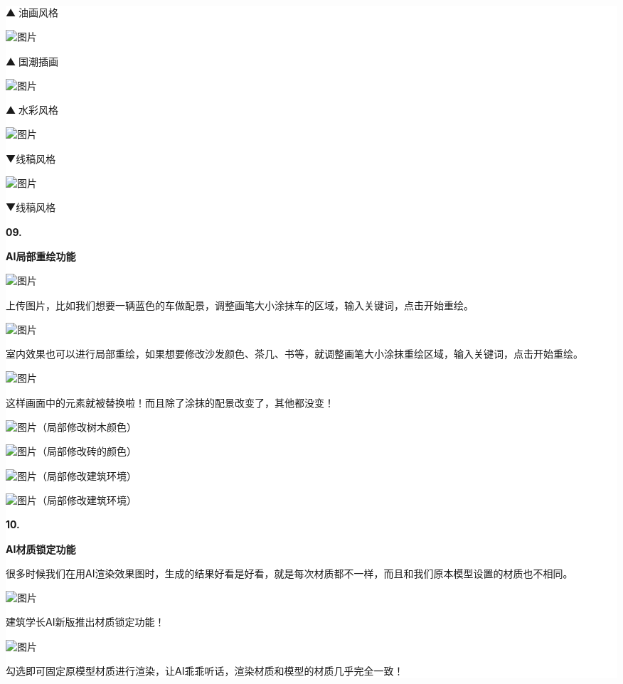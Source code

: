 ▲ 油画风格

![图片](https://mmbiz.qpic.cn/mmbiz_png/HKXLzSLHN3GgzZsUvD9dUcQPNvAjLQYFvursqhFrBibqia16jl7ulEOriarU2PH3xUe2K7JibDVKJSzcNc42ydw4zA/640?wx_fmt=png&from=appmsg&tp=webp&wxfrom=5&wx_lazy=1&wx_co=1)

▲ 国潮插画

![图片](https://mmbiz.qpic.cn/mmbiz_jpg/HKXLzSLHN3GgzZsUvD9dUcQPNvAjLQYFAvWZ5yl5CXouVorYmlC50GXem9VFWGiaGbl6rPXBcDHHXMa81hZroFQ/640?wx_fmt=jpeg&from=appmsg&tp=webp&wxfrom=5&wx_lazy=1&wx_co=1)

▲ 水彩风格

![图片](https://mmbiz.qpic.cn/mmbiz_jpg/HKXLzSLHN3GgzZsUvD9dUcQPNvAjLQYFKpeKibFaGDyshDGgh7DcAQLAdm4USteTicq3feLPxfr1gAyX2KoQdkNQ/640?wx_fmt=jpeg&from=appmsg&tp=webp&wxfrom=5&wx_lazy=1&wx_co=1)

▼线稿风格

![图片](https://mmbiz.qpic.cn/mmbiz_png/HKXLzSLHN3GgzZsUvD9dUcQPNvAjLQYFGiaJNlaoKY5sdX52RETfnibZXl4TIy2f46y3BTXdYFbd6Mc2DegVpcnA/640?wx_fmt=png&from=appmsg&tp=webp&wxfrom=5&wx_lazy=1&wx_co=1)

▼线稿风格

**09.** 

**AI局部重绘功能**

![图片](https://mmbiz.qpic.cn/mmbiz_png/HKXLzSLHN3Fqncz8ukuqza6XQFu2hnQNFzHnDfNvaIqjTXjZ6zyPrUFDOplHs2OSNff4dC5150HJcTicolkGo9g/640?wx_fmt=png&from=appmsg&tp=webp&wxfrom=5&wx_lazy=1&wx_co=1)

上传图片，比如我们想要一辆蓝色的车做配景，调整画笔大小涂抹车的区域，输入关键词，点击开始重绘。

![图片](https://mmbiz.qpic.cn/mmbiz_gif/HKXLzSLHN3Ftf2ZaxbpibV1IKC2YrUeBP48EevO8lGXjTUCAtgQKtcK0Wbzn97FTl1qc5usSGxjVooSEOhOASqg/640?wx_fmt=gif&from=appmsg&random=0.18539932885524935&wxfrom=5&wx_lazy=1&tp=webp)

室内效果也可以进行局部重绘，如果想要修改沙发颜色、茶几、书等，就调整画笔大小涂抹重绘区域，输入关键词，点击开始重绘。

![图片](https://mmbiz.qpic.cn/mmbiz_gif/HKXLzSLHN3HXCyndoKQdkxC1LdGrYvDzWoMW93VASsHcG9Zm8yibPASKJNd4L4bbdibU4z8t1cgcsqOYoYuD8pgA/640?wx_fmt=gif&from=appmsg&tp=webp&wxfrom=5&wx_lazy=1)

这样画面中的元素就被替换啦！而且除了涂抹的配景改变了，其他都没变！

![图片](https://mmbiz.qpic.cn/mmbiz_gif/HKXLzSLHN3Ftf2ZaxbpibV1IKC2YrUeBPPgeia51fJibMel2TUZb71mIP3TmhAyZXqlETFlazySx0t7xWJ6uAbejg/640?wx_fmt=gif&from=appmsg&random=0.7638682095176654&wxfrom=5&wx_lazy=1&tp=webp)（局部修改树木颜色）

![图片](https://mmbiz.qpic.cn/mmbiz_gif/HKXLzSLHN3HXCyndoKQdkxC1LdGrYvDzeReOOib4U0bsaRRqznhGsX8FELygCI3o9KgzHrCreBEicHcGulR0Qhhg/640?wx_fmt=gif&from=appmsg&tp=webp&wxfrom=5&wx_lazy=1)（局部修改砖的颜色）

![图片](https://mmbiz.qpic.cn/mmbiz_gif/HKXLzSLHN3HXCyndoKQdkxC1LdGrYvDzXNhKoAsqgnz0pyQicYmGvxNbQo99Ykk1heIEnkCOwYibYBjMiblkHJPOQ/640?wx_fmt=gif&from=appmsg&tp=webp&wxfrom=5&wx_lazy=1)（局部修改建筑环境）

![图片](https://mmbiz.qpic.cn/mmbiz_gif/HKXLzSLHN3EPRsVvB8hjn0jmicL1FJQDGq8niajRfLUqL3CdOYSue2xqQIYicXia5MfGh12NZ8OXdhhry9ibzdrgPnw/640?wx_fmt=gif&from=appmsg&wxfrom=5&wx_lazy=1&tp=webp)（局部修改建筑环境）

**10.** 

**AI材质锁定功能**

很多时候我们在用AI渲染效果图时，生成的结果好看是好看，就是每次材质都不一样，而且和我们原本模型设置的材质也不相同。

![图片](https://mmbiz.qpic.cn/mmbiz_png/7u358EL40Ixe1geMsS2hkRIe7XBsTQjkYfKYG4RDOexicaoUFmfrbo7cUgyRZFWcDlMzHBCRUyic0VvN5WVYWwvg/640?wx_fmt=png&from=appmsg&tp=webp&wxfrom=5&wx_lazy=1&wx_co=1)

建筑学长AI新版推出材质锁定功能！

![图片](https://mmbiz.qpic.cn/mmbiz_png/HKXLzSLHN3GgzZsUvD9dUcQPNvAjLQYFF6hTtvL3ExrXorCmt4oEztSXcx6qsdSVr6W4rib6Vf8Mxwz0bnCopaA/640?wx_fmt=png&from=appmsg&tp=webp&wxfrom=5&wx_lazy=1&wx_co=1)

勾选即可固定原模型材质进行渲染，让AI乖乖听话，渲染材质和模型的材质几乎完全一致！
